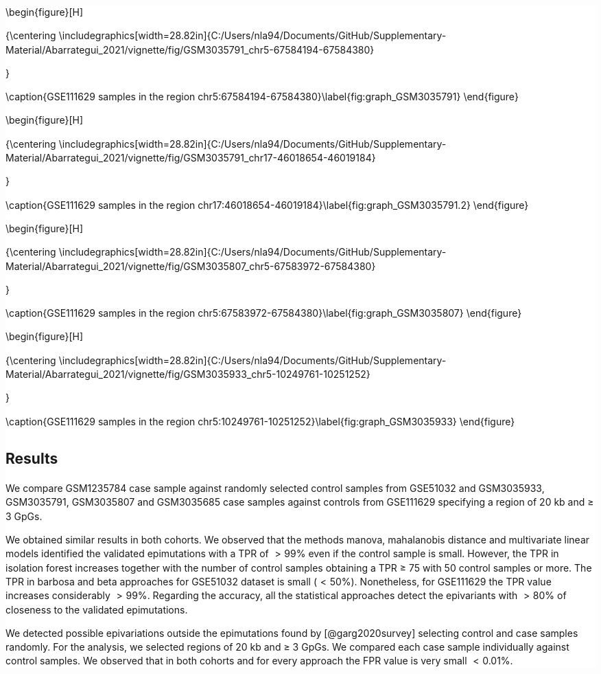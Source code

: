 \begin{figure}[H]

{\centering \includegraphics[width=28.82in]{C:/Users/nla94/Documents/GitHub/Supplementary-Material/Abarrategui_2021/vignette/fig/GSM3035791_chr5-67584194-67584380} 

}

\caption{GSE111629 samples in the region chr5:67584194-67584380}\label{fig:graph_GSM3035791}
\end{figure}

\begin{figure}[H]

{\centering \includegraphics[width=28.82in]{C:/Users/nla94/Documents/GitHub/Supplementary-Material/Abarrategui_2021/vignette/fig/GSM3035791_chr17-46018654-46019184} 

}

\caption{GSE111629 samples in the region chr17:46018654-46019184}\label{fig:graph_GSM3035791.2}
\end{figure}

\begin{figure}[H]

{\centering \includegraphics[width=28.82in]{C:/Users/nla94/Documents/GitHub/Supplementary-Material/Abarrategui_2021/vignette/fig/GSM3035807_chr5-67583972-67584380} 

}

\caption{GSE111629 samples in the region chr5:67583972-67584380}\label{fig:graph_GSM3035807}
\end{figure}

\begin{figure}[H]

{\centering \includegraphics[width=28.82in]{C:/Users/nla94/Documents/GitHub/Supplementary-Material/Abarrategui_2021/vignette/fig/GSM3035933_chr5-10249761-10251252} 

}

\caption{GSE111629 samples in the region chr5:10249761-10251252}\label{fig:graph_GSM3035933}
\end{figure}
## Results

We compare GSM1235784 case sample against randomly selected control samples from GSE51032 and GSM3035933, GSM3035791, GSM3035807 and GSM3035685 case samples against controls from GSE111629 specifying a region of 20 kb and $\ge$ 3 GpGs. 

We obtained similar results in both cohorts. We observed that the methods manova, mahalanobis distance and multivariate linear models identified the validated epimutations with a TPR of $>99\%$ even if the control sample is small. However,  the TPR in isolation forest increases together with the number of control samples obtaining a TPR $\ge$ 75 with 50 control samples or more. The TPR in barbosa and beta approaches for GSE51032 dataset is small ($<50\%$).  Nonetheless, for GSE111629 the TPR value increases considerably $>99\%$. Regarding the accuracy, all the statistical  approaches detect the epivariants with $>80\%$ of closeness to the validated epimutations. 

We detected possible epivariations outside the epimutations found by [@garg2020survey] selecting control and case samples randomly. For the analysis, we selected  regions of 20 kb and $\ge$ 3 GpGs. We compared each case sample  individually against control samples.  We observed that in both cohorts and for every approach the FPR value is very small $<0.01\%$. 
